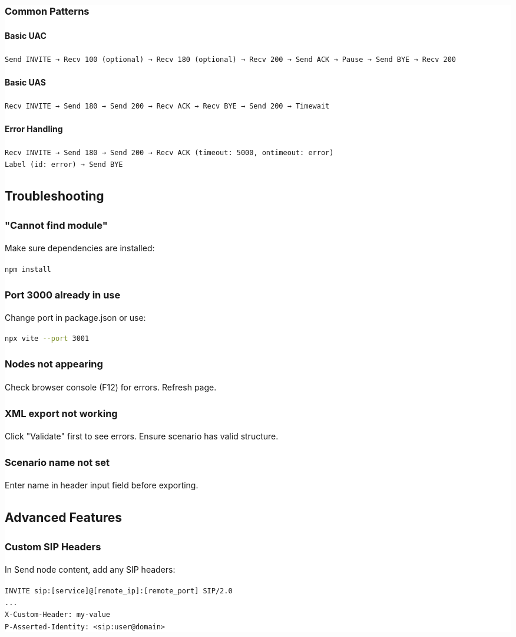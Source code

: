 ### Common Patterns

#### Basic UAC
```
Send INVITE → Recv 100 (optional) → Recv 180 (optional) → Recv 200 → Send ACK → Pause → Send BYE → Recv 200
```

#### Basic UAS
```
Recv INVITE → Send 180 → Send 200 → Recv ACK → Recv BYE → Send 200 → Timewait
```

#### Error Handling
```
Recv INVITE → Send 180 → Send 200 → Recv ACK (timeout: 5000, ontimeout: error)
Label (id: error) → Send BYE
```

## Troubleshooting

### "Cannot find module"
Make sure dependencies are installed:
```bash
npm install
```

### Port 3000 already in use
Change port in package.json or use:
```bash
npx vite --port 3001
```

### Nodes not appearing
Check browser console (F12) for errors. Refresh page.

### XML export not working
Click "Validate" first to see errors. Ensure scenario has valid structure.

### Scenario name not set
Enter name in header input field before exporting.

## Advanced Features

### Custom SIP Headers
In Send node content, add any SIP headers:
```
INVITE sip:[service]@[remote_ip]:[remote_port] SIP/2.0
...
X-Custom-Header: my-value
P-Asserted-Identity: <sip:user@domain>
```
